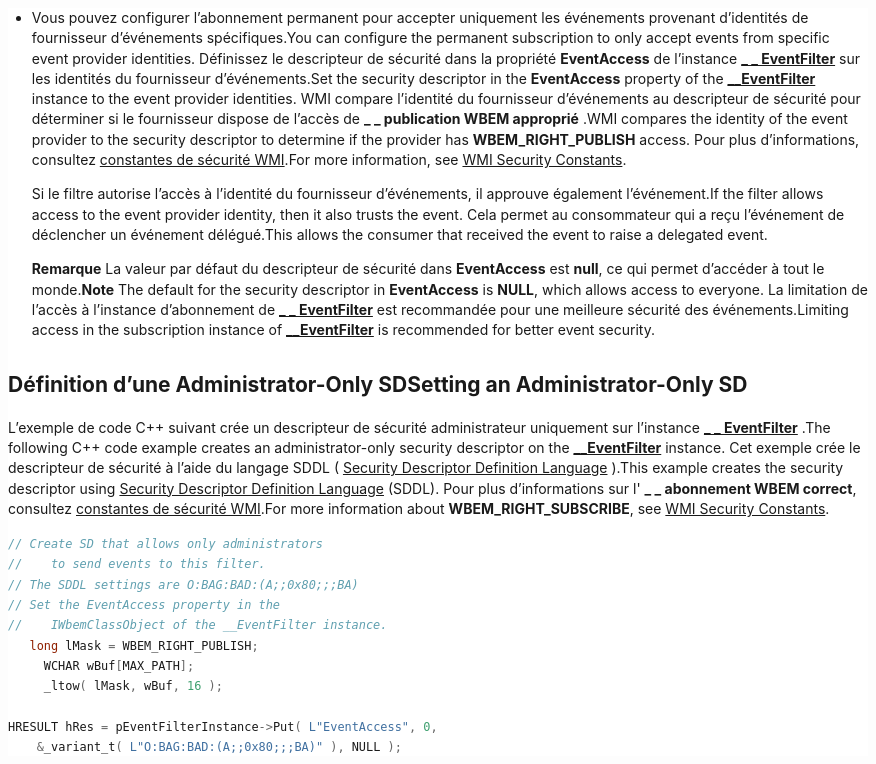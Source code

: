 -   <span data-ttu-id="368c4-151">Vous pouvez configurer l’abonnement permanent pour accepter uniquement les événements provenant d’identités de fournisseur d’événements spécifiques.</span><span class="sxs-lookup"><span data-stu-id="368c4-151">You can configure the permanent subscription to only accept events from specific event provider identities.</span></span> <span data-ttu-id="368c4-152">Définissez le descripteur de sécurité dans la propriété **EventAccess** de l’instance [**\_ \_ EventFilter**](--eventfilter.md) sur les identités du fournisseur d’événements.</span><span class="sxs-lookup"><span data-stu-id="368c4-152">Set the security descriptor in the **EventAccess** property of the [**\_\_EventFilter**](--eventfilter.md) instance to the event provider identities.</span></span> <span data-ttu-id="368c4-153">WMI compare l’identité du fournisseur d’événements au descripteur de sécurité pour déterminer si le fournisseur dispose de l’accès de **\_ \_ publication WBEM approprié** .</span><span class="sxs-lookup"><span data-stu-id="368c4-153">WMI compares the identity of the event provider to the security descriptor to determine if the provider has **WBEM\_RIGHT\_PUBLISH** access.</span></span> <span data-ttu-id="368c4-154">Pour plus d’informations, consultez [constantes de sécurité WMI](wmi-security-constants.md).</span><span class="sxs-lookup"><span data-stu-id="368c4-154">For more information, see [WMI Security Constants](wmi-security-constants.md).</span></span>

    <span data-ttu-id="368c4-155">Si le filtre autorise l’accès à l’identité du fournisseur d’événements, il approuve également l’événement.</span><span class="sxs-lookup"><span data-stu-id="368c4-155">If the filter allows access to the event provider identity, then it also trusts the event.</span></span> <span data-ttu-id="368c4-156">Cela permet au consommateur qui a reçu l’événement de déclencher un événement délégué.</span><span class="sxs-lookup"><span data-stu-id="368c4-156">This allows the consumer that received the event to raise a delegated event.</span></span>

    <span data-ttu-id="368c4-157">**Remarque**  La valeur par défaut du descripteur de sécurité dans **EventAccess** est **null**, ce qui permet d’accéder à tout le monde.</span><span class="sxs-lookup"><span data-stu-id="368c4-157">**Note**  The default for the security descriptor in **EventAccess** is **NULL**, which allows access to everyone.</span></span> <span data-ttu-id="368c4-158">La limitation de l’accès à l’instance d’abonnement de [**\_ \_ EventFilter**](--eventfilter.md) est recommandée pour une meilleure sécurité des événements.</span><span class="sxs-lookup"><span data-stu-id="368c4-158">Limiting access in the subscription instance of [**\_\_EventFilter**](--eventfilter.md) is recommended for better event security.</span></span>

## <a name="setting-an-administrator-only-sd"></a><span data-ttu-id="368c4-159">Définition d’une Administrator-Only SD</span><span class="sxs-lookup"><span data-stu-id="368c4-159">Setting an Administrator-Only SD</span></span>

<span data-ttu-id="368c4-160">L’exemple de code C++ suivant crée un descripteur de sécurité administrateur uniquement sur l’instance [**\_ \_ EventFilter**](--eventfilter.md) .</span><span class="sxs-lookup"><span data-stu-id="368c4-160">The following C++ code example creates an administrator-only security descriptor on the [**\_\_EventFilter**](--eventfilter.md) instance.</span></span> <span data-ttu-id="368c4-161">Cet exemple crée le descripteur de sécurité à l’aide du langage SDDL ( [Security Descriptor Definition Language](/windows/desktop/SecAuthZ/security-descriptor-definition-language) ).</span><span class="sxs-lookup"><span data-stu-id="368c4-161">This example creates the security descriptor using [Security Descriptor Definition Language](/windows/desktop/SecAuthZ/security-descriptor-definition-language) (SDDL).</span></span> <span data-ttu-id="368c4-162">Pour plus d’informations sur l' **\_ \_ abonnement WBEM correct**, consultez [constantes de sécurité WMI](wmi-security-constants.md).</span><span class="sxs-lookup"><span data-stu-id="368c4-162">For more information about **WBEM\_RIGHT\_SUBSCRIBE**, see [WMI Security Constants](wmi-security-constants.md).</span></span>


```C++
// Create SD that allows only administrators 
//    to send events to this filter. 
// The SDDL settings are O:BAG:BAD:(A;;0x80;;;BA)
// Set the EventAccess property in the 
//    IWbemClassObject of the __EventFilter instance. 
   long lMask = WBEM_RIGHT_PUBLISH;
     WCHAR wBuf[MAX_PATH];
     _ltow( lMask, wBuf, 16 );
 
HRESULT hRes = pEventFilterInstance->Put( L"EventAccess", 0,
    &_variant_t( L"O:BAG:BAD:(A;;0x80;;;BA)" ), NULL );
```
